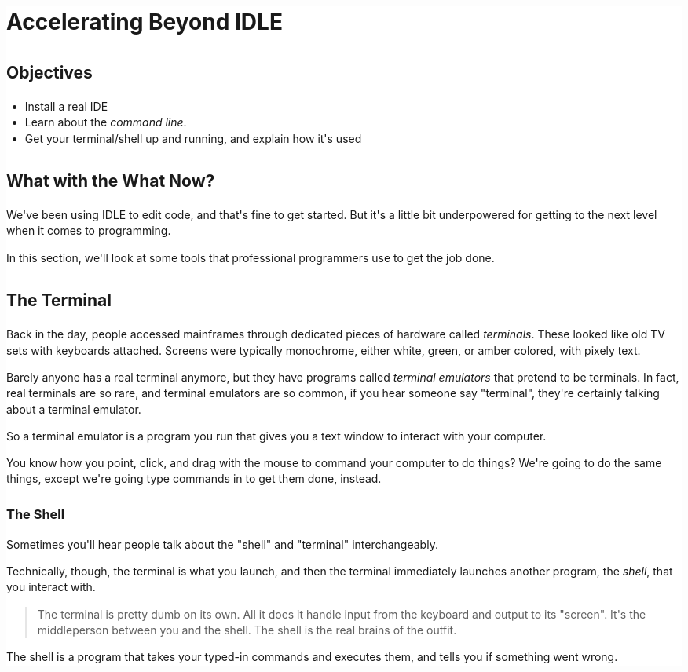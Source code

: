 

# Accelerating Beyond IDLE

## Objectives

* Install a real IDE
* Learn about the _command line_.
* Get your terminal/shell up and running, and explain how it's used

## What with the What Now?

We've been using IDLE to edit code, and that's fine to get started. But
it's a little bit underpowered for getting to the next level when it
comes to programming.

In this section, we'll look at some tools that professional programmers
use to get the job done.

## The Terminal

Back in the day, people accessed mainframes through dedicated pieces of
hardware called _terminals_. These looked like old TV sets with
keyboards attached. Screens were typically monochrome, either white,
green, or amber colored, with pixely text.

Barely anyone has a real terminal anymore, but they have programs called
_terminal emulators_ that pretend to be terminals. In fact, real
terminals are so rare, and terminal emulators are so common, if you hear
someone say "terminal", they're certainly talking about a terminal
emulator.

So a terminal emulator is a program you run that gives you a text window
to interact with your computer.

You know how you point, click, and drag with the mouse to command your
computer to do things? We're going to do the same things, except we're
going type commands in to get them done, instead.

### The Shell

Sometimes you'll hear people talk about the "shell" and "terminal"
interchangeably.

Technically, though, the terminal is what you launch, and then the
terminal immediately launches another program, the _shell_, that you
interact with.

> The terminal is pretty dumb on its own. All it does it handle input
> from the keyboard and output to its "screen". It's the middleperson
> between you and the shell. The shell is the real brains of the outfit.

The shell is a program that takes your typed-in commands and executes
them, and tells you if something went wrong.
